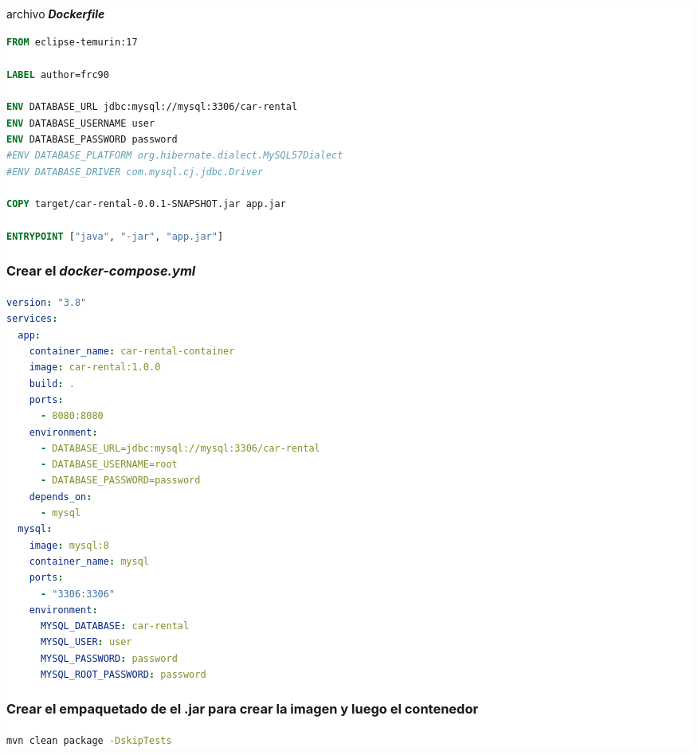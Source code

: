 archivo **_Dockerfile_**

```Dockerfile
FROM eclipse-temurin:17

LABEL author=frc90

ENV DATABASE_URL jdbc:mysql://mysql:3306/car-rental
ENV DATABASE_USERNAME user
ENV DATABASE_PASSWORD password
#ENV DATABASE_PLATFORM org.hibernate.dialect.MySQL57Dialect
#ENV DATABASE_DRIVER com.mysql.cj.jdbc.Driver

COPY target/car-rental-0.0.1-SNAPSHOT.jar app.jar

ENTRYPOINT ["java", "-jar", "app.jar"]
```

### Crear el **_docker-compose.yml_**

```yml
version: "3.8"
services:
  app:
    container_name: car-rental-container
    image: car-rental:1.0.0
    build: .
    ports:
      - 8080:8080
    environment:
      - DATABASE_URL=jdbc:mysql://mysql:3306/car-rental
      - DATABASE_USERNAME=root
      - DATABASE_PASSWORD=password
    depends_on:
      - mysql
  mysql:
    image: mysql:8
    container_name: mysql
    ports:
      - "3306:3306"
    environment:
      MYSQL_DATABASE: car-rental
      MYSQL_USER: user
      MYSQL_PASSWORD: password
      MYSQL_ROOT_PASSWORD: password
```

### Crear el empaquetado de el .jar para crear la imagen y luego el contenedor

```bash
mvn clean package -DskipTests
```
